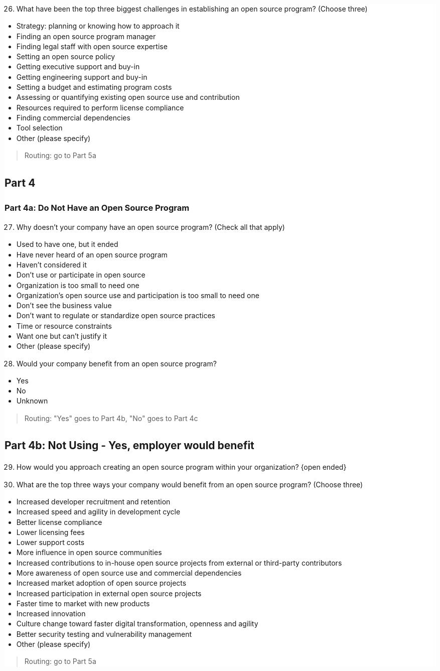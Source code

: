 26. What have been the top three biggest challenges in establishing an open source program? (Choose three)
* Strategy: planning or knowing how to approach it
* Finding an open source program manager
* Finding legal staff with open source expertise
* Setting an open source policy
* Getting executive support and buy-in
* Getting engineering support and buy-in
* Setting a budget and estimating program costs
* Assessing or quantifying existing open source use and contribution
* Resources required to perform license compliance
* Finding commercial dependencies
* Tool selection
* Other (please specify)
>Routing: go to Part 5a

## Part 4
### Part 4a: Do Not Have an Open Source Program
27. Why doesn’t your company have an open source program? (Check all that apply)
* Used to have one, but it ended
* Have never heard of an open source program
* Haven’t considered it
* Don’t use or participate in open source
* Organization is too small to need one
* Organization’s open source use and participation is too small to need one
* Don’t see the business value
* Don’t want to regulate or standardize open source practices
* Time or resource constraints
* Want one but can’t justify it
* Other (please specify)

28. Would your company benefit from an open source program?
* Yes
* No
* Unknown
>Routing: "Yes" goes to Part 4b, "No" goes to Part 4c

## Part 4b: Not Using - Yes, employer would benefit
29. How would you approach creating an open source program within your organization?
{open ended}

30. What are the top three ways your company would benefit from an open source program? (Choose three)
* Increased developer recruitment and retention
* Increased speed and agility in development cycle
* Better license compliance
* Lower licensing fees
* Lower support costs
* More influence in open source communities
* Increased contributions to in-house open source projects from external or third-party contributors
* More awareness of open source use and commercial dependencies
* Increased market adoption of open source projects
* Increased participation in external open source projects
* Faster time to market with new products
* Increased innovation
* Culture change toward faster digital transformation, openness and agility
* Better security testing and vulnerability management
* Other (please specify)
>Routing: go to Part 5a

